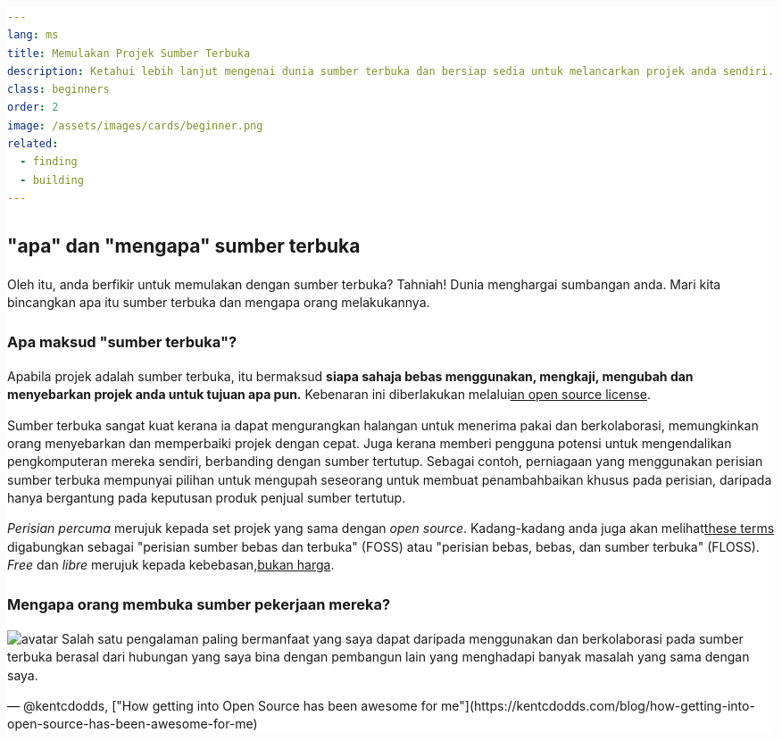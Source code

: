 ```yaml
---
lang: ms
title: Memulakan Projek Sumber Terbuka
description: Ketahui lebih lanjut mengenai dunia sumber terbuka dan bersiap sedia untuk melancarkan projek anda sendiri.
class: beginners
order: 2
image: /assets/images/cards/beginner.png
related:
  - finding
  - building
---
```


## "apa" dan "mengapa" sumber terbuka

Oleh itu, anda berfikir untuk memulakan dengan sumber terbuka? Tahniah! Dunia menghargai sumbangan anda. Mari kita bincangkan apa itu sumber terbuka dan mengapa orang melakukannya.

### Apa maksud "sumber terbuka"?

Apabila projek adalah sumber terbuka, itu bermaksud **siapa sahaja bebas menggunakan, mengkaji, mengubah dan menyebarkan projek anda untuk tujuan apa pun.** Kebenaran ini diberlakukan melalui[an open source license](https://opensource.org/licenses).

Sumber terbuka sangat kuat kerana ia dapat mengurangkan halangan untuk menerima pakai dan berkolaborasi, memungkinkan orang menyebarkan dan memperbaiki projek dengan cepat. Juga kerana memberi pengguna potensi untuk mengendalikan pengkomputeran mereka sendiri, berbanding dengan sumber tertutup. Sebagai contoh, perniagaan yang menggunakan perisian sumber terbuka mempunyai pilihan untuk mengupah seseorang untuk membuat penambahbaikan khusus pada perisian, daripada hanya bergantung pada keputusan produk penjual sumber tertutup.

_Perisian percuma_ merujuk kepada set projek yang sama dengan _open source_. Kadang-kadang anda juga akan melihat[these terms](https://en.wikipedia.org/wiki/Free_and_open-source_software) digabungkan sebagai "perisian sumber bebas dan terbuka" (FOSS) atau "perisian bebas, bebas, dan sumber terbuka" (FLOSS). _Free_ dan _libre_ merujuk kepada kebebasan,[bukan harga](#adakah-sumber-terbuka-bermaksud-percuma).

### Mengapa orang membuka sumber pekerjaan mereka?

<aside markdown="1" class="pquote">
  <img src="https://avatars.githubusercontent.com/kentcdodds?s=180" class="pquote-avatar" alt="avatar">
  Salah satu pengalaman paling bermanfaat yang saya dapat daripada menggunakan dan berkolaborasi pada sumber terbuka berasal dari hubungan yang saya bina dengan pembangun lain yang menghadapi banyak masalah yang sama dengan saya.
  <p markdown="1" class="pquote-credit">
— @kentcdodds, ["How getting into Open Source has been awesome for me"](https://kentcdodds.com/blog/how-getting-into-open-source-has-been-awesome-for-me)
  </p>
</aside>
